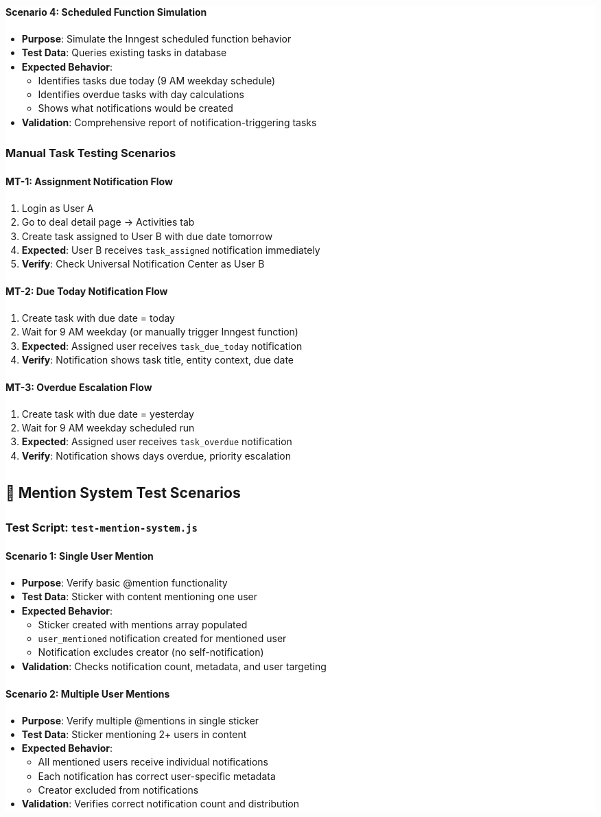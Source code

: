 #### **Scenario 4: Scheduled Function Simulation**
- **Purpose**: Simulate the Inngest scheduled function behavior
- **Test Data**: Queries existing tasks in database
- **Expected Behavior**:
  - Identifies tasks due today (9 AM weekday schedule)
  - Identifies overdue tasks with day calculations
  - Shows what notifications would be created
- **Validation**: Comprehensive report of notification-triggering tasks

### Manual Task Testing Scenarios

#### **MT-1: Assignment Notification Flow**
1. Login as User A
2. Go to deal detail page → Activities tab
3. Create task assigned to User B with due date tomorrow
4. **Expected**: User B receives `task_assigned` notification immediately
5. **Verify**: Check Universal Notification Center as User B

#### **MT-2: Due Today Notification Flow**
1. Create task with due date = today
2. Wait for 9 AM weekday (or manually trigger Inngest function)
3. **Expected**: Assigned user receives `task_due_today` notification
4. **Verify**: Notification shows task title, entity context, due date

#### **MT-3: Overdue Escalation Flow**
1. Create task with due date = yesterday
2. Wait for 9 AM weekday scheduled run
3. **Expected**: Assigned user receives `task_overdue` notification
4. **Verify**: Notification shows days overdue, priority escalation

## 💬 Mention System Test Scenarios

### Test Script: `test-mention-system.js`

#### **Scenario 1: Single User Mention**
- **Purpose**: Verify basic @mention functionality
- **Test Data**: Sticker with content mentioning one user
- **Expected Behavior**:
  - Sticker created with mentions array populated
  - `user_mentioned` notification created for mentioned user
  - Notification excludes creator (no self-notification)
- **Validation**: Checks notification count, metadata, and user targeting

#### **Scenario 2: Multiple User Mentions**
- **Purpose**: Verify multiple @mentions in single sticker
- **Test Data**: Sticker mentioning 2+ users in content
- **Expected Behavior**:
  - All mentioned users receive individual notifications
  - Each notification has correct user-specific metadata
  - Creator excluded from notifications
- **Validation**: Verifies correct notification count and distribution
